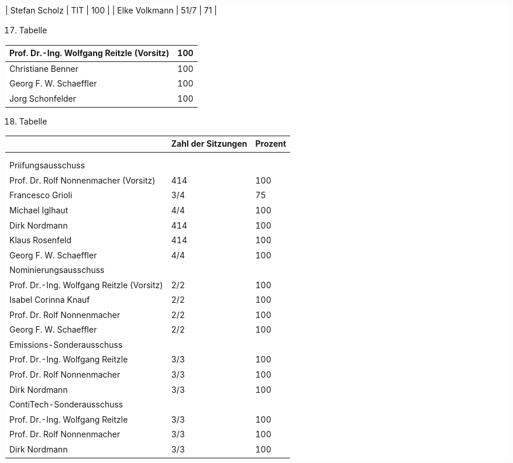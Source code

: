 | Stefan Scholz | TIT | 100 |
| Elke Volkmann | 51/7 | 71 |


17. Tabelle


| Prof. Dr.-Ing. Wolfgang Reitzle (Vorsitz) | 100 |
| --- | --- |
| Christiane Benner | 100 |
| Georg F. W. Schaeffler | 100 |
| Jorg Schonfelder | 100 |


18. Tabelle


|  | Zahl der Sitzungen | Prozent |
| --- | --- | --- |
|  |
|  |
| Priifungsausschuss | | |
| Prof. Dr. Rolf Nonnenmacher (Vorsitz) | 414 | 100 |
| Francesco Grioli | 3/4 | 75 |
| Michael Iglhaut | 4/4 | 100 |
| Dirk Nordmann | 414 | 100 |
| Klaus Rosenfeld | 414 | 100 |
| Georg F. W. Schaeffler | 4/4 | 100 |
| Nominierungsausschuss | | |
| Prof. Dr.-Ing. Wolfgang Reitzle (Vorsitz) | 2/2 | 100 |
| Isabel Corinna Knauf | 2/2 | 100 |
| Prof. Dr. Rolf Nonnenmacher | 2/2 | 100 |
| Georg F. W. Schaeffler | 2/2 | 100 |
| Emissions-Sonderausschuss | | |
| Prof. Dr.-Ing. Wolfgang Reitzle | 3/3 | 100 |
| Prof. Dr. Rolf Nonnenmacher | 3/3 | 100 |
| Dirk Nordmann | 3/3 | 100 |
| ContiTech-Sonderausschuss | | |
| Prof. Dr.-Ing. Wolfgang Reitzle | 3/3 | 100 |
| Prof. Dr. Rolf Nonnenmacher | 3/3 | 100 |
| Dirk Nordmann | 3/3 | 100 |
